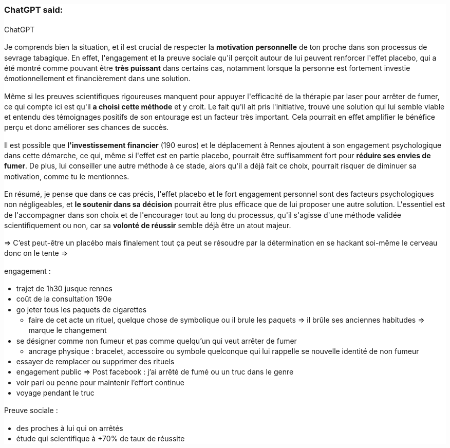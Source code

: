 ### ChatGPT said:

ChatGPT

Je comprends bien la situation, et il est crucial de respecter la **motivation personnelle** de ton proche dans son processus de sevrage tabagique. En effet, l'engagement et la preuve sociale qu'il perçoit autour de lui peuvent renforcer l'effet placebo, qui a été montré comme pouvant être **très puissant** dans certains cas, notamment lorsque la personne est fortement investie émotionnellement et financièrement dans une solution.

Même si les preuves scientifiques rigoureuses manquent pour appuyer l'efficacité de la thérapie par laser pour arrêter de fumer, ce qui compte ici est qu'il **a choisi cette méthode** et y croit. Le fait qu'il ait pris l'initiative, trouvé une solution qui lui semble viable et entendu des témoignages positifs de son entourage est un facteur très important. Cela pourrait en effet amplifier le bénéfice perçu et donc améliorer ses chances de succès.

Il est possible que **l'investissement financier** (190 euros) et le déplacement à Rennes ajoutent à son engagement psychologique dans cette démarche, ce qui, même si l'effet est en partie placebo, pourrait être suffisamment fort pour **réduire ses envies de fumer**. De plus, lui conseiller une autre méthode à ce stade, alors qu'il a déjà fait ce choix, pourrait risquer de diminuer sa motivation, comme tu le mentionnes.

En résumé, je pense que dans ce cas précis, l'effet placebo et le fort engagement personnel sont des facteurs psychologiques non négligeables, et **le soutenir dans sa décision** pourrait être plus efficace que de lui proposer une autre solution. L'essentiel est de l'accompagner dans son choix et de l'encourager tout au long du processus, qu'il s'agisse d'une méthode validée scientifiquement ou non, car sa **volonté de réussir** semble déjà être un atout majeur.

  

⇒ C’est peut-être un placébo mais finalement tout ça peut se résoudre par la détermination en se hackant soi-même le cerveau donc on le tente ⇒

engagement :

- trajet de 1h30 jusque rennes
- coût de la consultation 190e
- go jeter tous les paquets de cigarettes
    - faire de cet acte un rituel, quelque chose de symbolique ou il brule les paquets ⇒ il brûle ses anciennes habitudes ⇒ marque le changement
- se désigner comme non fumeur et pas comme quelqu’un qui veut arrêter de fumer
    - ancrage physique : bracelet, accessoire ou symbole quelconque qui lui rappelle se nouvelle identité de non fumeur
- essayer de remplacer ou supprimer des rituels
- engagement public ⇒ Post facebook : j’ai arrêté de fumé ou un truc dans le genre
- voir pari ou penne pour maintenir l’effort continue
- voyage pendant le truc

Preuve sociale :

- des proches à lui qui on arrêtés
- étude qui scientifique à +70% de taux de réussite